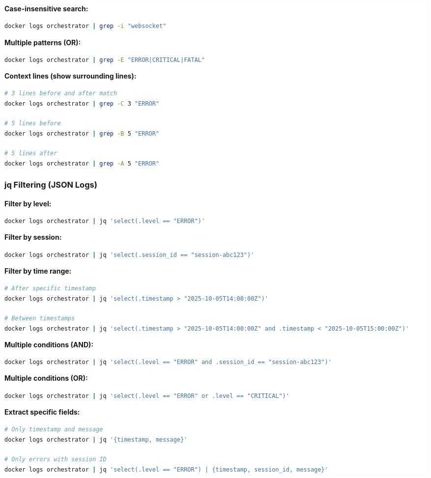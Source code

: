 **Case-insensitive search:**
```bash
docker logs orchestrator | grep -i "websocket"
```

**Multiple patterns (OR):**
```bash
docker logs orchestrator | grep -E "ERROR|CRITICAL|FATAL"
```

**Context lines (show surrounding lines):**
```bash
# 3 lines before and after match
docker logs orchestrator | grep -C 3 "ERROR"

# 5 lines before
docker logs orchestrator | grep -B 5 "ERROR"

# 5 lines after
docker logs orchestrator | grep -A 5 "ERROR"
```

### jq Filtering (JSON Logs)

**Filter by level:**
```bash
docker logs orchestrator | jq 'select(.level == "ERROR")'
```

**Filter by session:**
```bash
docker logs orchestrator | jq 'select(.session_id == "session-abc123")'
```

**Filter by time range:**
```bash
# After specific timestamp
docker logs orchestrator | jq 'select(.timestamp > "2025-10-05T14:00:00Z")'

# Between timestamps
docker logs orchestrator | jq 'select(.timestamp > "2025-10-05T14:00:00Z" and .timestamp < "2025-10-05T15:00:00Z")'
```

**Multiple conditions (AND):**
```bash
docker logs orchestrator | jq 'select(.level == "ERROR" and .session_id == "session-abc123")'
```

**Multiple conditions (OR):**
```bash
docker logs orchestrator | jq 'select(.level == "ERROR" or .level == "CRITICAL")'
```

**Extract specific fields:**
```bash
# Only timestamp and message
docker logs orchestrator | jq '{timestamp, message}'

# Only errors with session ID
docker logs orchestrator | jq 'select(.level == "ERROR") | {timestamp, session_id, message}'
```
